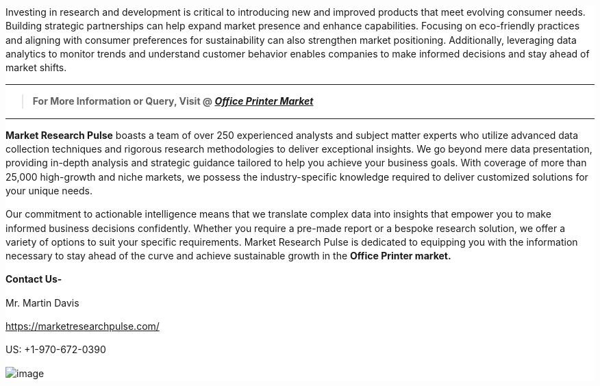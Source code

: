 Investing in research and development is critical to introducing new and improved products that meet evolving consumer needs. Building strategic partnerships can help expand market presence and enhance capabilities. Focusing on eco-friendly practices and aligning with consumer preferences for sustainability can also strengthen market positioning. Additionally, leveraging data analytics to monitor trends and understand customer behavior enables companies to make informed decisions and stay ahead of market shifts.</p><hr /><blockquote><p><strong>For More Information or Query, Visit @&nbsp;<em><a href="https://marketresearchpulse.com/report/3755/office-printer-market?utm_source=Linkedin&utm_medium=022">Office Printer Market</a></em></strong></p></blockquote><hr /><p><strong>Market Research Pulse</strong> boasts a team of over 250 experienced analysts and subject matter experts who utilize advanced data collection techniques and rigorous research methodologies to deliver exceptional insights. We go beyond mere data presentation, providing in-depth analysis and strategic guidance tailored to help you achieve your business goals. With coverage of more than 25,000 high-growth and niche markets, we possess the industry-specific knowledge required to deliver customized solutions for your unique needs.</p><p>Our commitment to actionable intelligence means that we translate complex data into insights that empower you to make informed business decisions confidently. Whether you require a pre-made report or a bespoke research solution, we offer a variety of options to suit your specific requirements. Market Research Pulse is dedicated to equipping you with the information necessary to stay ahead of the curve and achieve sustainable growth in the <strong>Office Printer market.</strong></p><p><strong>Contact Us-</strong></p><p>Mr. Martin Davis</p><p>https://marketresearchpulse.com/</p><p>US: +1-970-672-0390</p>
![image](https://github.com/user-attachments/assets/45a7041e-f98e-4023-8a06-cbb9fc067993)

